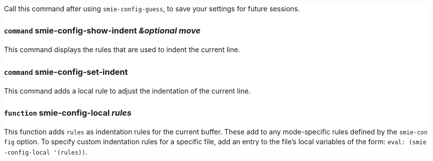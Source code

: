 Call this command after using `smie-config-guess`, to save your settings for future sessions.

### <span className="tag command">`command`</span> **smie-config-show-indent** *\&optional move*

This command displays the rules that are used to indent the current line.

### <span className="tag command">`command`</span> **smie-config-set-indent**

This command adds a local rule to adjust the indentation of the current line.

### <span className="tag function">`function`</span> **smie-config-local** *rules*

This function adds `rules` as indentation rules for the current buffer. These add to any mode-specific rules defined by the `smie-config` option. To specify custom indentation rules for a specific file, add an entry to the file’s local variables of the form: `eval: (smie-config-local '(rules))`.
